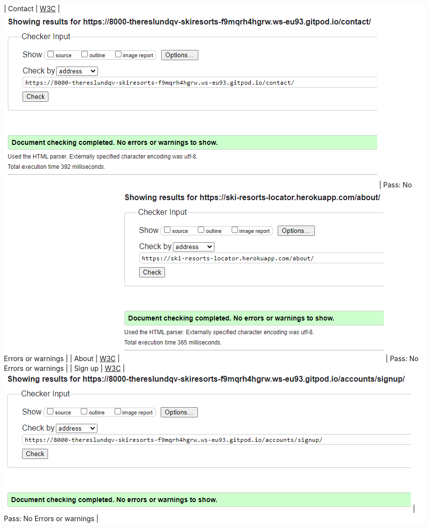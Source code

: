 | Contact | [W3C](https://validator.w3.org/nu/?doc=https%3A%2F%2F8000-thereslundqv-skiresorts-f9mqrh4hgrw.ws-eu93.gitpod.io%2Fcontact%2F) | ![screenshot](documentation/html-contact.png) | Pass: No Errors or warnings |
| About | [W3C](https://validator.w3.org/nu/?doc=https%3A%2F%2F8000-thereslundqv-skiresorts-f9mqrh4hgrw.ws-eu93.gitpod.io%2Fabout%2F) | ![screenshot](documentation/html-about.png) | Pass: No Errors or warnings |
| Sign up | [W3C](https://validator.w3.org/nu/?doc=https%3A%2F%2F8000-thereslundqv-skiresorts-f9mqrh4hgrw.ws-eu93.gitpod.io%2Faccounts%2Fsignup%2F) | ![screenshot](documentation/html-signup.png) | Pass: No Errors or warnings |